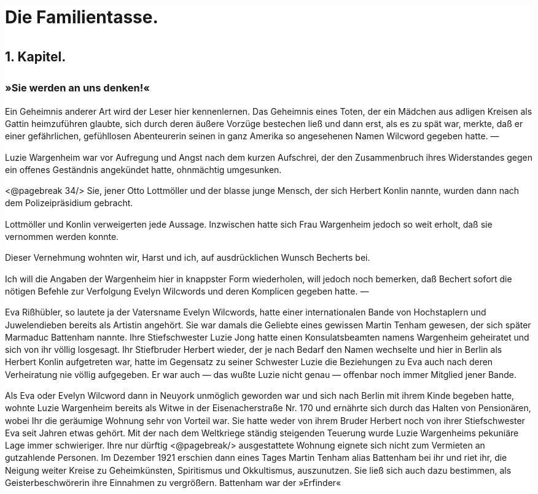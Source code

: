 <h1>Die Familientasse.</h1>

<h2>1. Kapitel.</h2>
<h3>»Sie werden an uns denken!«</h3>

Ein Geheimnis anderer Art wird der Leser hier kennenlernen.
Das Geheimnis eines Toten, der ein Mädchen
aus adligen Kreisen als Gattin heimzuführen glaubte, sich
durch deren äußere Vorzüge bestechen ließ und dann erst, als
es zu spät war, merkte, daß er einer gefährlichen, gefühllosen
Abenteurerin seinen in ganz Amerika so angesehenen
Namen Wilcword gegeben hatte. —

Luzie Wargenheim war vor Aufregung und Angst nach
dem kurzen Aufschrei, der den Zusammenbruch ihres Widerstandes
gegen ein offenes Geständnis angekündet hatte,
ohnmächtig umgesunken.

<@pagebreak 34/>
Sie, jener Otto Lottmöller und der blasse junge Mensch,
der sich Herbert Konlin nannte, wurden dann nach dem
Polizeipräsidium gebracht.

Lottmöller und Konlin verweigerten jede Aussage.
Inzwischen hatte sich Frau Wargenheim jedoch so weit erholt,
daß sie vernommen werden konnte.

Dieser Vernehmung wohnten wir, Harst und ich, auf
ausdrücklichen Wunsch Becherts bei.

Ich will die Angaben der Wargenheim hier in knappster
Form wiederholen, will jedoch noch bemerken, daß
Bechert sofort die nötigen Befehle zur Verfolgung Evelyn
Wilcwords und deren Komplicen gegeben hatte. —

Eva Rißhübler, so lautete ja der Vatersname Evelyn
Wilcwords, hatte einer internationalen Bande von
Hochstaplern und Juwelendieben bereits als Artistin angehört.
Sie war damals die Geliebte eines gewissen Martin Tenham
gewesen, der sich später Marmaduc Battenham nannte.
Ihre Stiefschwester Luzie Jong hatte einen Konsulatsbeamten
namens Wargenheim geheiratet und sich von ihr
völlig losgesagt. Ihr Stiefbruder Herbert wieder, der je
nach Bedarf den Namen wechselte und hier in Berlin als
Herbert Konlin aufgetreten war, hatte im Gegensatz zu seiner
Schwester Luzie die Beziehungen zu Eva auch nach
deren Verheiratung nie völlig aufgegeben. Er war auch —
das wußte Luzie nicht genau — offenbar noch immer Mitglied
jener Bande.

Als Eva oder Evelyn Wilcword dann in Neuyork unmöglich
geworden war und sich nach Berlin mit ihrem
Kinde begeben hatte, wohnte Luzie Wargenheim bereits als
Witwe in der Eisenacherstraße Nr. 170 und ernährte sich
durch das Halten von Pensionären, wobei Ihr die geräumige
Wohnung sehr von Vorteil war. Sie hatte weder
von ihrem Bruder Herbert noch von ihrer Stiefschwester
Eva seit Jahren etwas gehört. Mit der nach dem Weltkriege
ständig steigenden Teuerung wurde Luzie Wargenheims
pekuniäre Lage immer schwieriger. Ihre nur dürftig
<@pagebreak/>
ausgestattete Wohnung eignete sich nicht zum Vermieten
an gutzahlende Personen. Im Dezember 1921 erschien
dann eines Tages Martin Tenham alias Battenham bei
ihr und riet ihr, die Neigung weiter Kreise zu Geheimkünsten,
Spiritismus und Okkultismus, auszunutzen. Sie
ließ sich auch dazu bestimmen, als Geisterbeschwörerin ihre
Einnahmen zu vergrößern. Battenham war der »Erfinder«